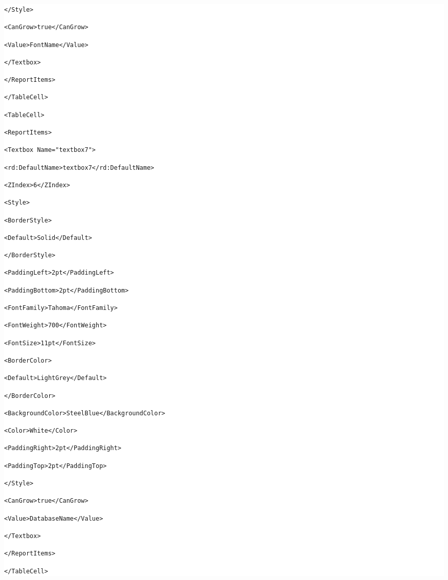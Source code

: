  `</Style>`  
  
 `<CanGrow>true</CanGrow>`  
  
 `<Value>FontName</Value>`  
  
 `</Textbox>`  
  
 `</ReportItems>`  
  
 `</TableCell>`  
  
 `<TableCell>`  
  
 `<ReportItems>`  
  
 `<Textbox Name="textbox7">`  
  
 `<rd:DefaultName>textbox7</rd:DefaultName>`  
  
 `<ZIndex>6</ZIndex>`  
  
 `<Style>`  
  
 `<BorderStyle>`  
  
 `<Default>Solid</Default>`  
  
 `</BorderStyle>`  
  
 `<PaddingLeft>2pt</PaddingLeft>`  
  
 `<PaddingBottom>2pt</PaddingBottom>`  
  
 `<FontFamily>Tahoma</FontFamily>`  
  
 `<FontWeight>700</FontWeight>`  
  
 `<FontSize>11pt</FontSize>`  
  
 `<BorderColor>`  
  
 `<Default>LightGrey</Default>`  
  
 `</BorderColor>`  
  
 `<BackgroundColor>SteelBlue</BackgroundColor>`  
  
 `<Color>White</Color>`  
  
 `<PaddingRight>2pt</PaddingRight>`  
  
 `<PaddingTop>2pt</PaddingTop>`  
  
 `</Style>`  
  
 `<CanGrow>true</CanGrow>`  
  
 `<Value>DatabaseName</Value>`  
  
 `</Textbox>`  
  
 `</ReportItems>`  
  
 `</TableCell>`  
  